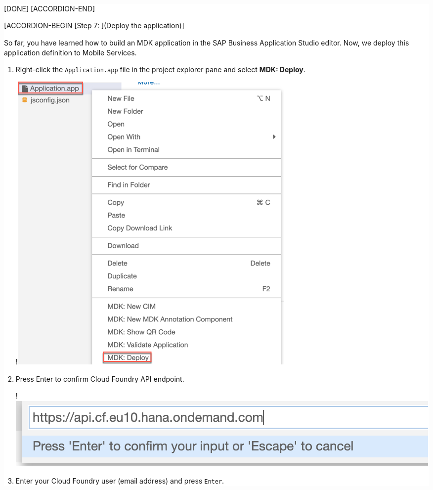 [DONE]
[ACCORDION-END]


[ACCORDION-BEGIN [Step 7: ](Deploy the application)]

So far, you have learned how to build an MDK application in the SAP Business Application Studio editor. Now, we deploy this application definition to Mobile Services.

1. Right-click the `Application.app` file in the project explorer pane and select **MDK: Deploy**.

    !![MDK](img_009.1.png)

2. Press Enter to confirm Cloud Foundry API endpoint.

    !![MDK](img_014.1.png)

3. Enter your Cloud Foundry user (email address) and press `Enter`.
